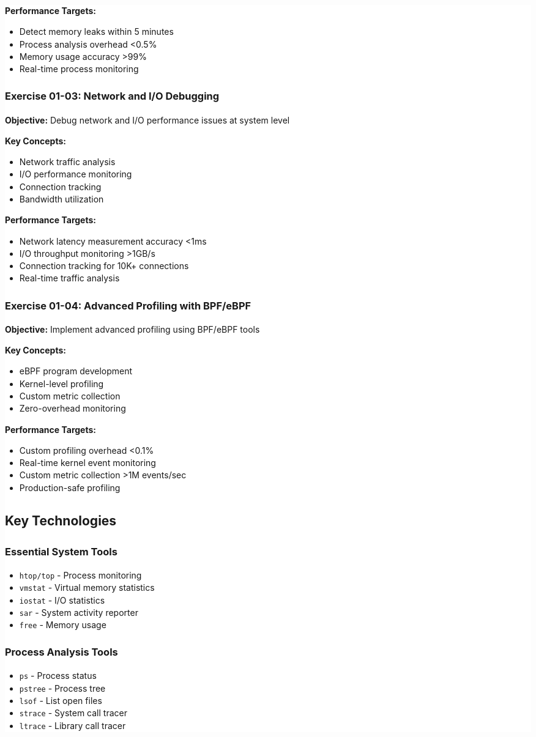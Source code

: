 **Performance Targets:**
- Detect memory leaks within 5 minutes
- Process analysis overhead <0.5%
- Memory usage accuracy >99%
- Real-time process monitoring

### Exercise 01-03: Network and I/O Debugging
**Objective:** Debug network and I/O performance issues at system level

**Key Concepts:**
- Network traffic analysis
- I/O performance monitoring
- Connection tracking
- Bandwidth utilization

**Performance Targets:**
- Network latency measurement accuracy <1ms
- I/O throughput monitoring >1GB/s
- Connection tracking for 10K+ connections
- Real-time traffic analysis

### Exercise 01-04: Advanced Profiling with BPF/eBPF
**Objective:** Implement advanced profiling using BPF/eBPF tools

**Key Concepts:**
- eBPF program development
- Kernel-level profiling
- Custom metric collection
- Zero-overhead monitoring

**Performance Targets:**
- Custom profiling overhead <0.1%
- Real-time kernel event monitoring
- Custom metric collection >1M events/sec
- Production-safe profiling

## Key Technologies

### Essential System Tools
- `htop/top` - Process monitoring
- `vmstat` - Virtual memory statistics
- `iostat` - I/O statistics
- `sar` - System activity reporter
- `free` - Memory usage

### Process Analysis Tools
- `ps` - Process status
- `pstree` - Process tree
- `lsof` - List open files
- `strace` - System call tracer
- `ltrace` - Library call tracer
